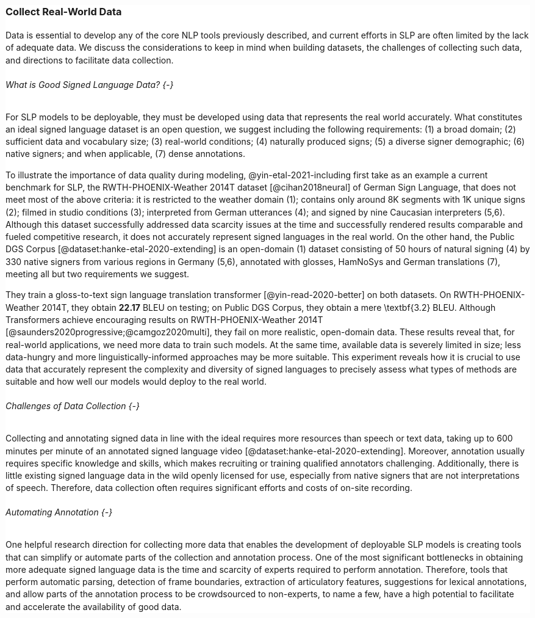 

### Collect Real-World Data

Data is essential to develop any of the core NLP tools previously described, and current efforts in SLP are often limited by the lack of adequate data. We discuss the considerations to keep in mind when building datasets, the challenges of collecting such data, and directions to facilitate data collection.

###### What is Good Signed Language Data? {-}
For SLP models to be deployable, they must be developed using data that represents the real world accurately. What constitutes an ideal signed language dataset is an open question,
we suggest including the following requirements:
(1) a broad domain; (2) sufficient data and vocabulary size; (3) real-world conditions; (4) naturally produced signs; (5) a diverse signer demographic; (6) native signers; and when applicable, (7) dense annotations.

To illustrate the importance of data quality during modeling, @yin-etal-2021-including first take as an example a current benchmark for SLP, the RWTH-PHOENIX-Weather 2014T dataset [@cihan2018neural] of German Sign Language, that does not meet most of the above criteria: it is restricted to the weather domain (1); contains only around 8K segments with 1K unique signs (2); filmed in studio conditions (3); interpreted from German utterances (4); and signed by nine Caucasian interpreters (5,6).
Although this dataset successfully addressed data scarcity issues at the time and successfully rendered results comparable and fueled competitive research, it does not accurately represent signed languages in the real world. On the other hand, the Public DGS Corpus [@dataset:hanke-etal-2020-extending] is an open-domain (1) dataset consisting of 50 hours of natural signing (4) by 330 native signers from various regions in Germany (5,6), annotated with glosses, HamNoSys and German translations (7), meeting all but two requirements we suggest.

They train a gloss-to-text sign language translation transformer [@yin-read-2020-better] on both datasets. On RWTH-PHOENIX-Weather 2014T, they obtain **22.17** BLEU on testing; on Public DGS Corpus, they obtain a mere \textbf{3.2} BLEU. Although Transformers achieve encouraging results on RWTH-PHOENIX-Weather 2014T [@saunders2020progressive;@camgoz2020multi], they fail on more realistic, open-domain data.
These results reveal that, for real-world applications, we need more data to train such models. At the same time, available data is severely limited in size; less data-hungry and more linguistically-informed approaches may be more suitable.
This experiment reveals how it is crucial to use data that accurately represent the complexity and diversity of signed languages to precisely assess what types of methods are suitable and how well our models would deploy to the real world.

###### Challenges of Data Collection {-}
Collecting and annotating signed data in line with the ideal requires more resources than speech or text data, taking up to 600 minutes per minute of an annotated signed language video [@dataset:hanke-etal-2020-extending]. Moreover, annotation usually requires specific knowledge and skills, which makes recruiting or training qualified annotators challenging. Additionally, there is little existing signed language data in the wild openly licensed for use, especially from native signers that are not interpretations of speech.
Therefore, data collection often requires significant efforts and costs of on-site recording.

###### Automating Annotation {-}
One helpful research direction for collecting more data that enables the development of deployable SLP models is creating tools that can simplify or automate parts of the collection and annotation process. One of the most significant bottlenecks in obtaining more adequate signed language data is the time and scarcity of experts required to perform annotation. Therefore, tools that perform automatic parsing, detection of frame boundaries, extraction of articulatory features, suggestions for lexical annotations, and allow parts of the annotation process to be crowdsourced to non-experts, to name a few, have a high potential to facilitate and accelerate the availability of good data.


[^deaf]: When capitalized, "Deaf" refers to a community of deaf people who share a language and a culture, whereas the lowercase "deaf" refers to the audiological condition of not hearing. We follow the more recent convention of abandoning a distinction between "Deaf" and "deaf", using the latter term also to refer to (deaf) members of the sign language community [@napier-leeson-2016;@kusters-et-al-2017].
[^asl-specific]: We mainly refer to ASL, where most sign language research has been conducted, but not exclusively.